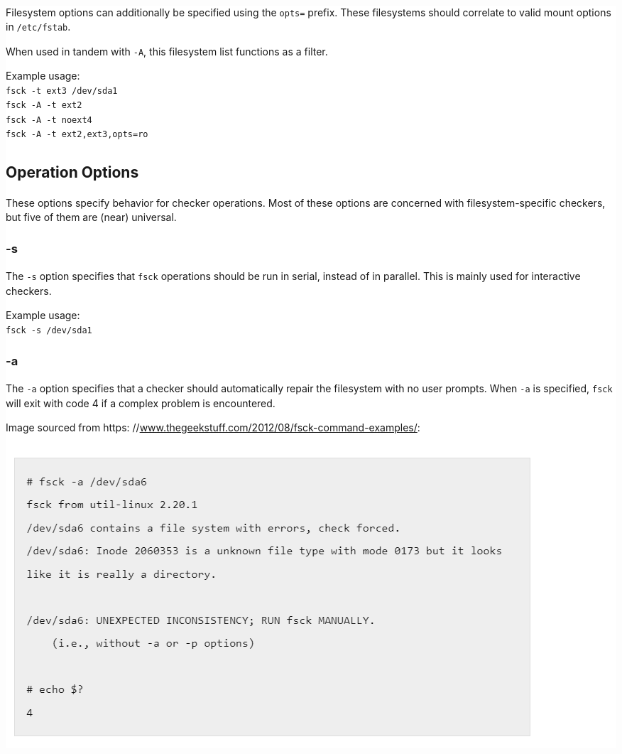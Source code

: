 Filesystem options can additionally be specified using the `opts=` prefix. These filesystems should correlate to valid mount options in `/etc/fstab`.

When used in tandem with `-A`, this filesystem list functions as a filter.

Example usage:  
`fsck -t ext3 /dev/sda1`  
`fsck -A -t ext2`  
`fsck -A -t noext4`  
`fsck -A -t ext2,ext3,opts=ro`

## Operation Options
These options specify behavior for checker operations. Most of these options are concerned with filesystem-specific checkers, but five of them are (near) universal.

### -s
The `-s` option specifies that `fsck` operations should be run in serial, instead of in parallel. This is mainly used for interactive checkers.

Example usage:  
`fsck -s /dev/sda1`

### -a
The `-a` option specifies that a checker should automatically repair the filesystem with no user prompts. When `-a` is specified, `fsck` will exit with code 4 if a complex problem is encountered.

Image sourced from https:  //www.thegeekstuff.com/2012/08/fsck-command-examples/:  

![Example of -a encountering an unresolvable issue](images/researching_commands_2/automatic_example.png)

